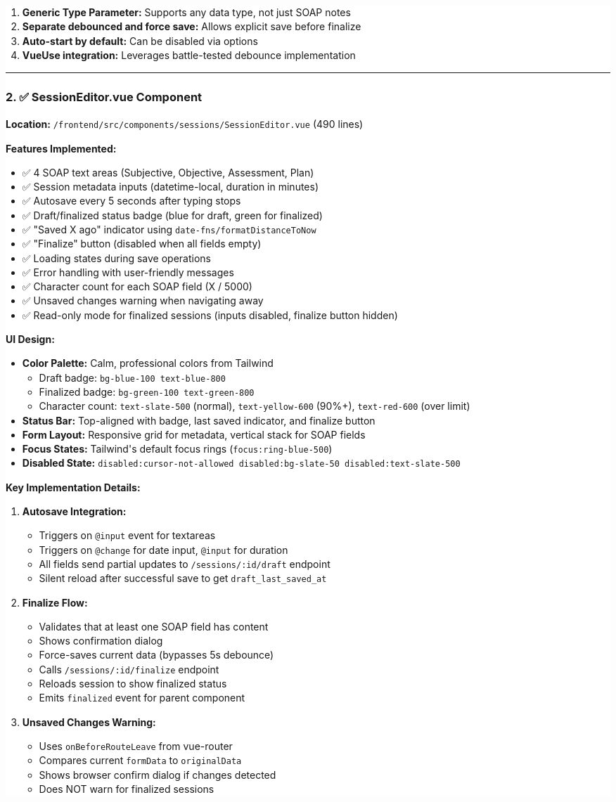 1. **Generic Type Parameter:** Supports any data type, not just SOAP notes
2. **Separate debounced and force save:** Allows explicit save before finalize
3. **Auto-start by default:** Can be disabled via options
4. **VueUse integration:** Leverages battle-tested debounce implementation

---

### 2. ✅ SessionEditor.vue Component

**Location:** `/frontend/src/components/sessions/SessionEditor.vue` (490 lines)

**Features Implemented:**

- ✅ 4 SOAP text areas (Subjective, Objective, Assessment, Plan)
- ✅ Session metadata inputs (datetime-local, duration in minutes)
- ✅ Autosave every 5 seconds after typing stops
- ✅ Draft/finalized status badge (blue for draft, green for finalized)
- ✅ "Saved X ago" indicator using `date-fns/formatDistanceToNow`
- ✅ "Finalize" button (disabled when all fields empty)
- ✅ Loading states during save operations
- ✅ Error handling with user-friendly messages
- ✅ Character count for each SOAP field (X / 5000)
- ✅ Unsaved changes warning when navigating away
- ✅ Read-only mode for finalized sessions (inputs disabled, finalize button hidden)

**UI Design:**

- **Color Palette:** Calm, professional colors from Tailwind
  - Draft badge: `bg-blue-100 text-blue-800`
  - Finalized badge: `bg-green-100 text-green-800`
  - Character count: `text-slate-500` (normal), `text-yellow-600` (90%+), `text-red-600` (over limit)
- **Status Bar:** Top-aligned with badge, last saved indicator, and finalize button
- **Form Layout:** Responsive grid for metadata, vertical stack for SOAP fields
- **Focus States:** Tailwind's default focus rings (`focus:ring-blue-500`)
- **Disabled State:** `disabled:cursor-not-allowed disabled:bg-slate-50 disabled:text-slate-500`

**Key Implementation Details:**

1. **Autosave Integration:**
   - Triggers on `@input` event for textareas
   - Triggers on `@change` for date input, `@input` for duration
   - All fields send partial updates to `/sessions/:id/draft` endpoint
   - Silent reload after successful save to get `draft_last_saved_at`

2. **Finalize Flow:**
   - Validates that at least one SOAP field has content
   - Shows confirmation dialog
   - Force-saves current data (bypasses 5s debounce)
   - Calls `/sessions/:id/finalize` endpoint
   - Reloads session to show finalized status
   - Emits `finalized` event for parent component

3. **Unsaved Changes Warning:**
   - Uses `onBeforeRouteLeave` from vue-router
   - Compares current `formData` to `originalData`
   - Shows browser confirm dialog if changes detected
   - Does NOT warn for finalized sessions
